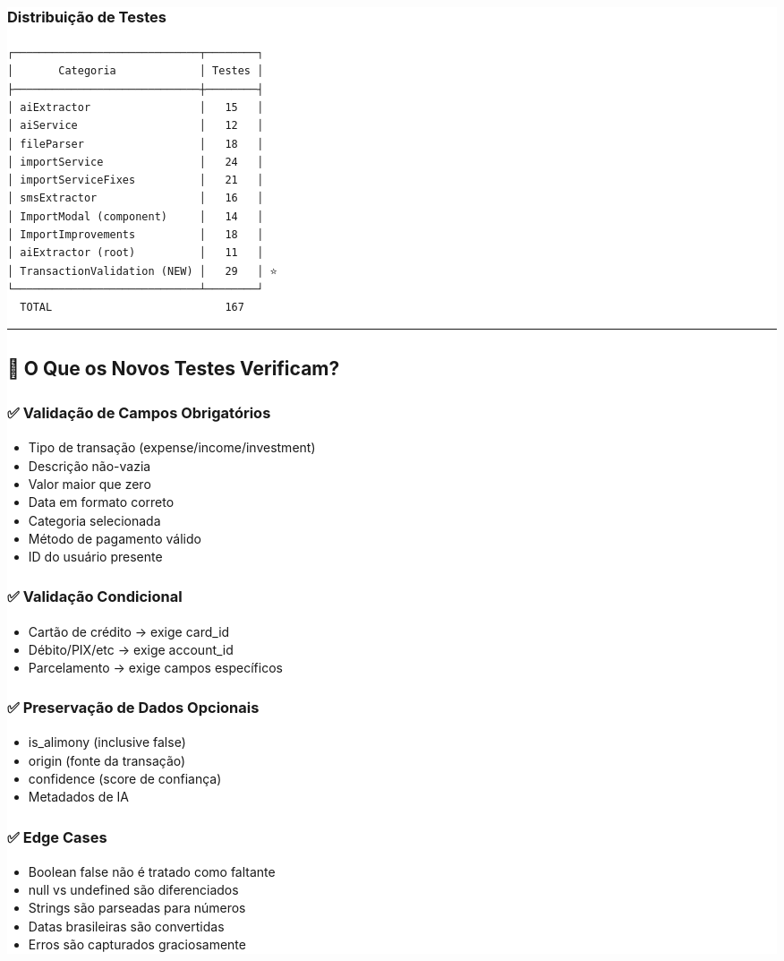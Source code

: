 ### Distribuição de Testes
```
┌─────────────────────────────┬────────┐
│       Categoria             │ Testes │
├─────────────────────────────┼────────┤
│ aiExtractor                 │   15   │
│ aiService                   │   12   │
│ fileParser                  │   18   │
│ importService               │   24   │
│ importServiceFixes          │   21   │
│ smsExtractor                │   16   │
│ ImportModal (component)     │   14   │
│ ImportImprovements          │   18   │
│ aiExtractor (root)          │   11   │
│ TransactionValidation (NEW) │   29   │ ⭐
└─────────────────────────────┴────────┘
  TOTAL                           167
```

---

## 🎯 O Que os Novos Testes Verificam?

### ✅ Validação de Campos Obrigatórios
- Tipo de transação (expense/income/investment)
- Descrição não-vazia
- Valor maior que zero
- Data em formato correto
- Categoria selecionada
- Método de pagamento válido
- ID do usuário presente

### ✅ Validação Condicional
- Cartão de crédito → exige card_id
- Débito/PIX/etc → exige account_id
- Parcelamento → exige campos específicos

### ✅ Preservação de Dados Opcionais
- is_alimony (inclusive false)
- origin (fonte da transação)
- confidence (score de confiança)
- Metadados de IA

### ✅ Edge Cases
- Boolean false não é tratado como faltante
- null vs undefined são diferenciados
- Strings são parseadas para números
- Datas brasileiras são convertidas
- Erros são capturados graciosamente
